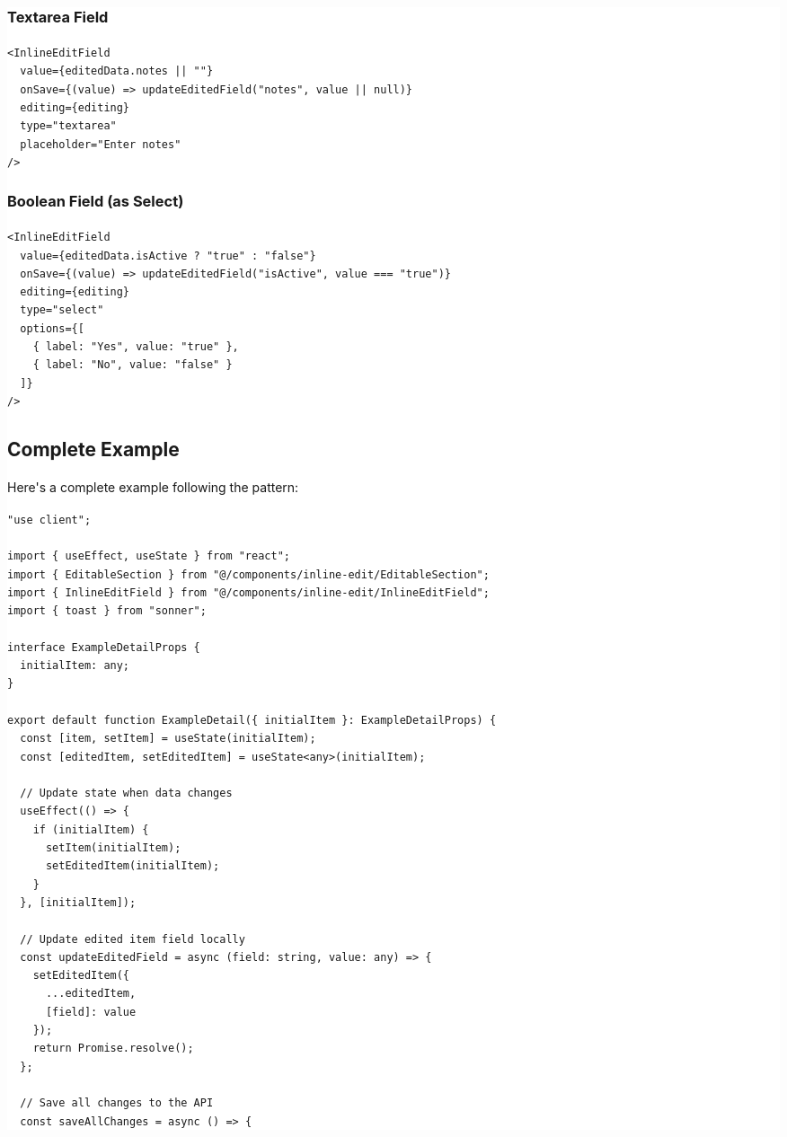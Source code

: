 ### Textarea Field
```tsx
<InlineEditField
  value={editedData.notes || ""}
  onSave={(value) => updateEditedField("notes", value || null)}
  editing={editing}
  type="textarea"
  placeholder="Enter notes"
/>
```

### Boolean Field (as Select)
```tsx
<InlineEditField
  value={editedData.isActive ? "true" : "false"}
  onSave={(value) => updateEditedField("isActive", value === "true")}
  editing={editing}
  type="select"
  options={[
    { label: "Yes", value: "true" },
    { label: "No", value: "false" }
  ]}
/>
```

## Complete Example

Here's a complete example following the pattern:

```tsx
"use client";

import { useEffect, useState } from "react";
import { EditableSection } from "@/components/inline-edit/EditableSection";
import { InlineEditField } from "@/components/inline-edit/InlineEditField";
import { toast } from "sonner";

interface ExampleDetailProps {
  initialItem: any;
}

export default function ExampleDetail({ initialItem }: ExampleDetailProps) {
  const [item, setItem] = useState(initialItem);
  const [editedItem, setEditedItem] = useState<any>(initialItem);

  // Update state when data changes
  useEffect(() => {
    if (initialItem) {
      setItem(initialItem);
      setEditedItem(initialItem);
    }
  }, [initialItem]);

  // Update edited item field locally
  const updateEditedField = async (field: string, value: any) => {
    setEditedItem({
      ...editedItem,
      [field]: value
    });
    return Promise.resolve();
  };

  // Save all changes to the API
  const saveAllChanges = async () => {
```